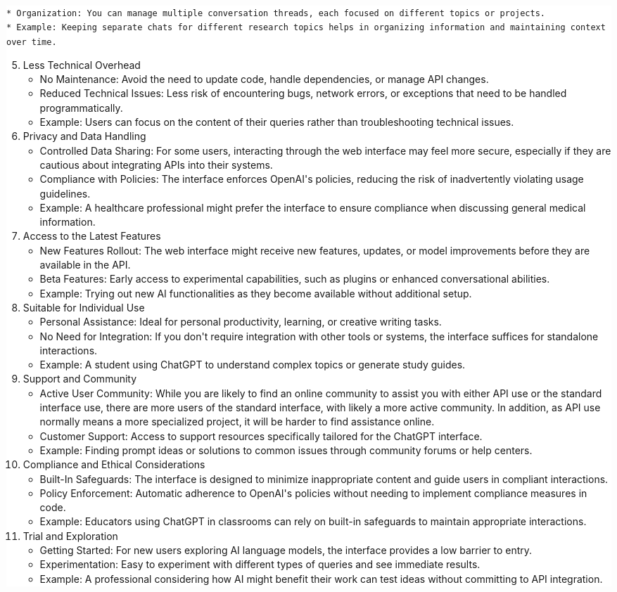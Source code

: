     * Organization: You can manage multiple conversation threads, each focused on different topics or projects.
    * Example: Keeping separate chats for different research topics helps in organizing information and maintaining context over time.
5. Less Technical Overhead
    * No Maintenance: Avoid the need to update code, handle dependencies, or manage API changes.
    * Reduced Technical Issues: Less risk of encountering bugs, network errors, or exceptions that need to be handled programmatically.
    * Example: Users can focus on the content of their queries rather than troubleshooting technical issues.
6. Privacy and Data Handling
    * Controlled Data Sharing: For some users, interacting through the web interface may feel more secure, especially if they are cautious about integrating APIs into their systems.
    * Compliance with Policies: The interface enforces OpenAI's policies, reducing the risk of inadvertently violating usage guidelines.
    * Example: A healthcare professional might prefer the interface to ensure compliance when discussing general medical information.
7. Access to the Latest Features
    * New Features Rollout: The web interface might receive new features, updates, or model improvements before they are available in the API.
    * Beta Features: Early access to experimental capabilities, such as plugins or enhanced conversational abilities.
    * Example: Trying out new AI functionalities as they become available without additional setup.
8. Suitable for Individual Use
    * Personal Assistance: Ideal for personal productivity, learning, or creative writing tasks.
    * No Need for Integration: If you don't require integration with other tools or systems, the interface suffices for standalone interactions.
    * Example: A student using ChatGPT to understand complex topics or generate study guides.
9. Support and Community
    * Active User Community: While you are likely to find an online community to assist you with either API use or the standard interface use,
      there are more users of the standard interface, with likely a more active community. In addition, as API use normally means a more specialized project,
      it will be harder to find assistance online.
    * Customer Support: Access to support resources specifically tailored for the ChatGPT interface.
    * Example: Finding prompt ideas or solutions to common issues through community forums or help centers.
10. Compliance and Ethical Considerations
    * Built-In Safeguards: The interface is designed to minimize inappropriate content and guide users in compliant interactions.
    * Policy Enforcement: Automatic adherence to OpenAI's policies without needing to implement compliance measures in code.
    * Example: Educators using ChatGPT in classrooms can rely on built-in safeguards to maintain appropriate interactions.
11. Trial and Exploration
    * Getting Started: For new users exploring AI language models, the interface provides a low barrier to entry.
    * Experimentation: Easy to experiment with different types of queries and see immediate results.
    * Example: A professional considering how AI might benefit their work can test ideas without committing to API integration.
